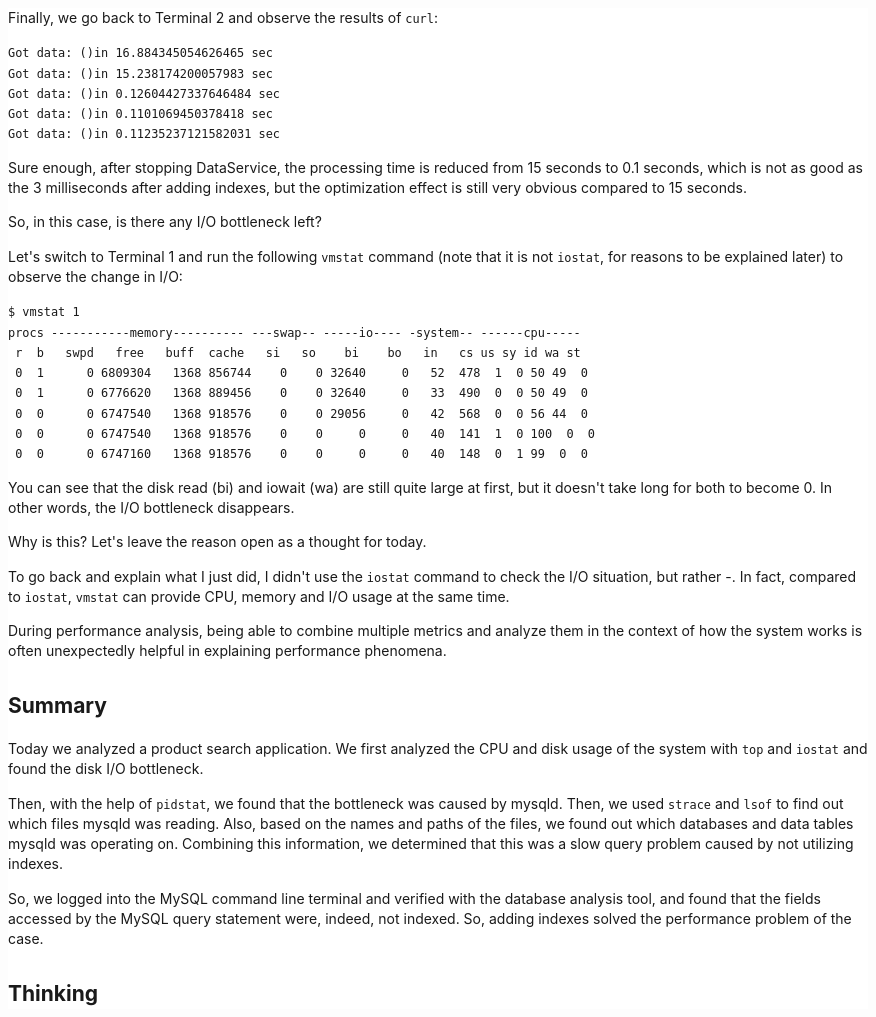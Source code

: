 Finally, we go back to Terminal 2 and observe the results of `curl`:

```plaintext
Got data: ()in 16.884345054626465 sec
Got data: ()in 15.238174200057983 sec
Got data: ()in 0.12604427337646484 sec
Got data: ()in 0.1101069450378418 sec
Got data: ()in 0.11235237121582031 sec
```

Sure enough, after stopping DataService, the processing time is reduced from 15 seconds to 0.1 seconds, which is not as good as the 3 milliseconds after adding indexes, but the optimization effect is still very obvious compared to 15 seconds.

So, in this case, is there any I/O bottleneck left?

Let's switch to Terminal 1 and run the following `vmstat` command (note that it is not `iostat`, for reasons to be explained later) to observe the change in I/O:

```shell
$ vmstat 1
procs -----------memory---------- ---swap-- -----io---- -system-- ------cpu-----
 r  b   swpd   free   buff  cache   si   so    bi    bo   in   cs us sy id wa st
 0  1      0 6809304   1368 856744    0    0 32640     0   52  478  1  0 50 49  0
 0  1      0 6776620   1368 889456    0    0 32640     0   33  490  0  0 50 49  0
 0  0      0 6747540   1368 918576    0    0 29056     0   42  568  0  0 56 44  0
 0  0      0 6747540   1368 918576    0    0     0     0   40  141  1  0 100  0  0
 0  0      0 6747160   1368 918576    0    0     0     0   40  148  0  1 99  0  0
```

You can see that the disk read (bi) and iowait (wa) are still quite large at first, but it doesn't take long for both to become 0. In other words, the I/O bottleneck disappears.

Why is this? Let's leave the reason open as a thought for today.

To go back and explain what I just did, I didn't use the `iostat` command to check the I/O situation, but rather -. In fact, compared to `iostat`, `vmstat` can provide CPU, memory and I/O usage at the same time.

During performance analysis, being able to combine multiple metrics and analyze them in the context of how the system works is often unexpectedly helpful in explaining performance phenomena.

## Summary

Today we analyzed a product search application. We first analyzed the CPU and disk usage of the system with `top` and `iostat` and found the disk I/O bottleneck.

Then, with the help of `pidstat`, we found that the bottleneck was caused by mysqld. Then, we used `strace` and `lsof` to find out which files mysqld was reading. Also, based on the names and paths of the files, we found out which databases and data tables mysqld was operating on. Combining this information, we determined that this was a slow query problem caused by not utilizing indexes.

So, we logged into the MySQL command line terminal and verified with the database analysis tool, and found that the fields accessed by the MySQL query statement were, indeed, not indexed. So, adding indexes solved the performance problem of the case.

## Thinking
